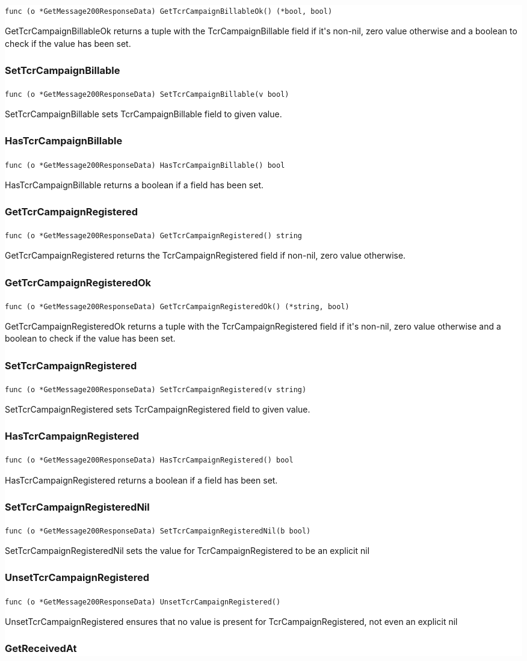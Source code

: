 `func (o *GetMessage200ResponseData) GetTcrCampaignBillableOk() (*bool, bool)`

GetTcrCampaignBillableOk returns a tuple with the TcrCampaignBillable field if it's non-nil, zero value otherwise
and a boolean to check if the value has been set.

### SetTcrCampaignBillable

`func (o *GetMessage200ResponseData) SetTcrCampaignBillable(v bool)`

SetTcrCampaignBillable sets TcrCampaignBillable field to given value.

### HasTcrCampaignBillable

`func (o *GetMessage200ResponseData) HasTcrCampaignBillable() bool`

HasTcrCampaignBillable returns a boolean if a field has been set.

### GetTcrCampaignRegistered

`func (o *GetMessage200ResponseData) GetTcrCampaignRegistered() string`

GetTcrCampaignRegistered returns the TcrCampaignRegistered field if non-nil, zero value otherwise.

### GetTcrCampaignRegisteredOk

`func (o *GetMessage200ResponseData) GetTcrCampaignRegisteredOk() (*string, bool)`

GetTcrCampaignRegisteredOk returns a tuple with the TcrCampaignRegistered field if it's non-nil, zero value otherwise
and a boolean to check if the value has been set.

### SetTcrCampaignRegistered

`func (o *GetMessage200ResponseData) SetTcrCampaignRegistered(v string)`

SetTcrCampaignRegistered sets TcrCampaignRegistered field to given value.

### HasTcrCampaignRegistered

`func (o *GetMessage200ResponseData) HasTcrCampaignRegistered() bool`

HasTcrCampaignRegistered returns a boolean if a field has been set.

### SetTcrCampaignRegisteredNil

`func (o *GetMessage200ResponseData) SetTcrCampaignRegisteredNil(b bool)`

 SetTcrCampaignRegisteredNil sets the value for TcrCampaignRegistered to be an explicit nil

### UnsetTcrCampaignRegistered
`func (o *GetMessage200ResponseData) UnsetTcrCampaignRegistered()`

UnsetTcrCampaignRegistered ensures that no value is present for TcrCampaignRegistered, not even an explicit nil
### GetReceivedAt
